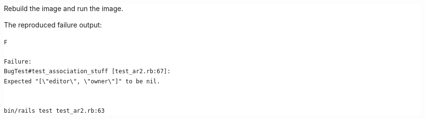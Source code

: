 Rebuild the image and run the image. 

The reproduced failure output:

```
F

Failure:
BugTest#test_association_stuff [test_ar2.rb:67]:
Expected "[\"editor\", \"owner\"]" to be nil.


bin/rails test test_ar2.rb:63
```
